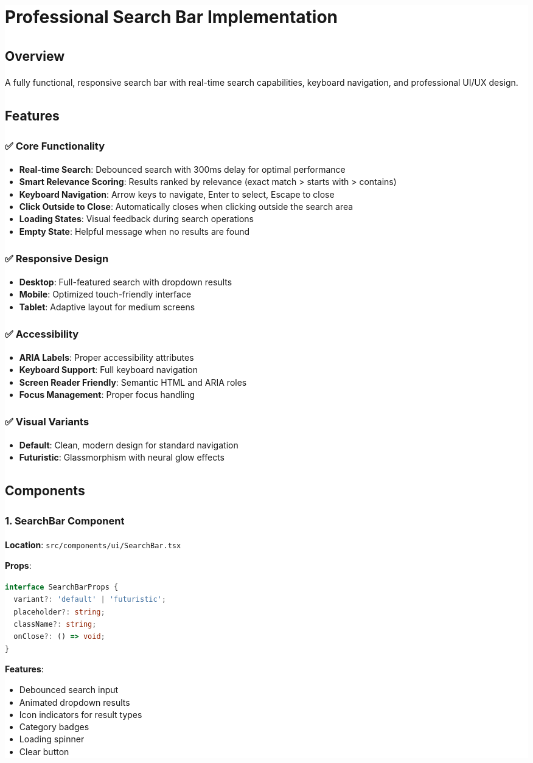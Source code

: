 # Professional Search Bar Implementation

## Overview
A fully functional, responsive search bar with real-time search capabilities, keyboard navigation, and professional UI/UX design.

## Features

### ✅ Core Functionality
- **Real-time Search**: Debounced search with 300ms delay for optimal performance
- **Smart Relevance Scoring**: Results ranked by relevance (exact match > starts with > contains)
- **Keyboard Navigation**: Arrow keys to navigate, Enter to select, Escape to close
- **Click Outside to Close**: Automatically closes when clicking outside the search area
- **Loading States**: Visual feedback during search operations
- **Empty State**: Helpful message when no results are found

### ✅ Responsive Design
- **Desktop**: Full-featured search with dropdown results
- **Mobile**: Optimized touch-friendly interface
- **Tablet**: Adaptive layout for medium screens

### ✅ Accessibility
- **ARIA Labels**: Proper accessibility attributes
- **Keyboard Support**: Full keyboard navigation
- **Screen Reader Friendly**: Semantic HTML and ARIA roles
- **Focus Management**: Proper focus handling

### ✅ Visual Variants
- **Default**: Clean, modern design for standard navigation
- **Futuristic**: Glassmorphism with neural glow effects

## Components

### 1. SearchBar Component
**Location**: `src/components/ui/SearchBar.tsx`

**Props**:
```typescript
interface SearchBarProps {
  variant?: 'default' | 'futuristic';
  placeholder?: string;
  className?: string;
  onClose?: () => void;
}
```

**Features**:
- Debounced search input
- Animated dropdown results
- Icon indicators for result types
- Category badges
- Loading spinner
- Clear button
